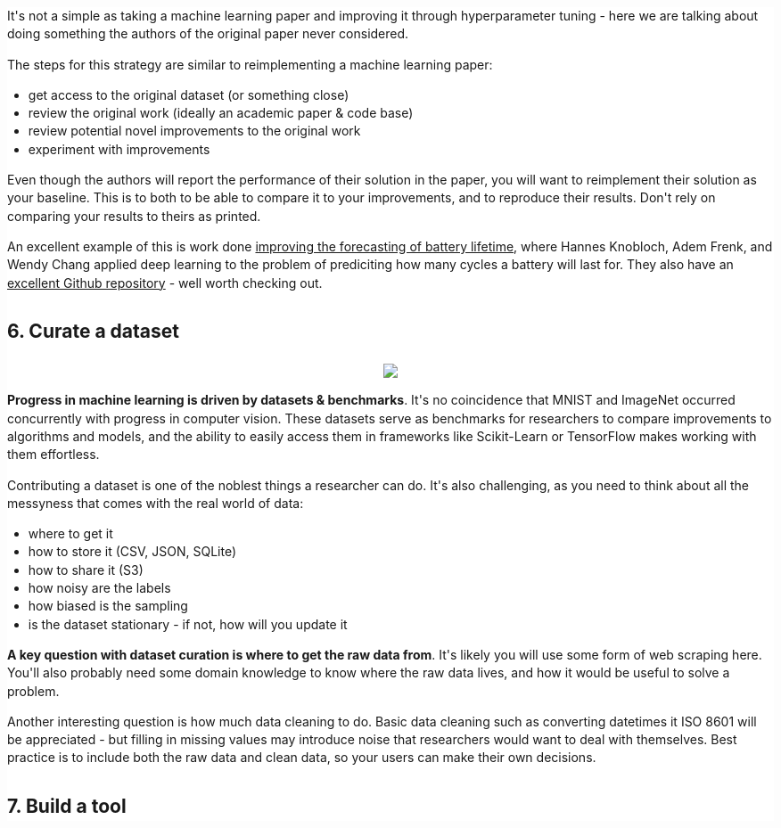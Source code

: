 It's not a simple as taking a machine learning paper and improving it through hyperparameter tuning - here we are talking about doing something the authors of the original paper never considered.

The steps for this strategy are similar to reimplementing a machine learning paper:

- get access to the original dataset (or something close)
- review the original work (ideally an academic paper & code base)
- review potential novel improvements to the original work
- experiment with improvements

Even though the authors will report the performance of their solution in the paper, you will want to reimplement their solution as your baseline. This is to both to be able to compare it to your improvements, and to reproduce their results.  Don't rely on comparing your results to theirs as printed.

An excellent example of this is work done [improving the forecasting of battery lifetime](https://towardsdatascience.com/predicting-battery-lifetime-with-cnns-c5e1faeecc8f), where Hannes Knobloch, Adem Frenk, and Wendy Chang applied deep learning to the problem of prediciting how many cycles a battery will last for.  They also have an [excellent Github repository](https://github.com/dsr-18/long-live-the-battery) - well worth checking out.


## 6. Curate a dataset

<center>
  <img src="/generating-ds-ideas/imagnet.png" width="80%" align="center">
  <br />
</center>

**Progress in machine learning is driven by datasets & benchmarks**.  It's no coincidence that MNIST and ImageNet occurred concurrently with progress in computer vision.  These datasets serve as benchmarks for researchers to compare improvements to algorithms and models, and the ability to easily access them in frameworks like Scikit-Learn or TensorFlow makes working with them effortless.

Contributing a dataset is one of the noblest things a researcher can do.  It's also challenging, as you need to think about all the messyness that comes with the real world of data:
- where to get it
- how to store it (CSV, JSON, SQLite)
- how to share it (S3)
- how noisy are the labels
- how biased is the sampling
- is the dataset stationary - if not, how will you update it

**A key question with dataset curation is where to get the raw data from**. It's likely you will use some form of web scraping here.  You'll also probably need some domain knowledge to know where the raw data lives, and how it would be useful to solve a problem.

Another interesting question is how much data cleaning to do. Basic data cleaning such as converting datetimes it ISO 8601 will be appreciated - but filling in missing values may introduce noise that researchers would want to deal with themselves.  Best practice is to include both the raw data and clean data, so your users can make their own decisions.


## 7. Build a tool

